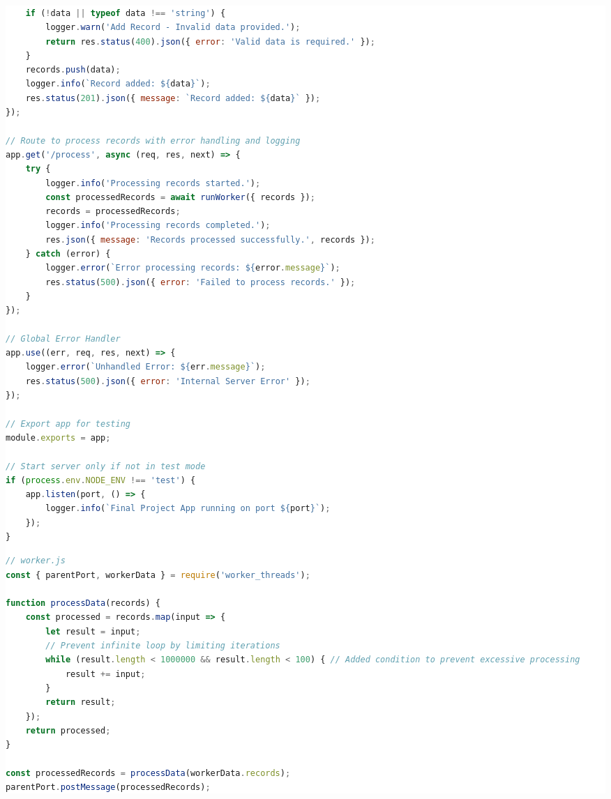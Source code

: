 ```javascript
    if (!data || typeof data !== 'string') {
        logger.warn('Add Record - Invalid data provided.');
        return res.status(400).json({ error: 'Valid data is required.' });
    }
    records.push(data);
    logger.info(`Record added: ${data}`);
    res.status(201).json({ message: `Record added: ${data}` });
});

// Route to process records with error handling and logging
app.get('/process', async (req, res, next) => {
    try {
        logger.info('Processing records started.');
        const processedRecords = await runWorker({ records });
        records = processedRecords;
        logger.info('Processing records completed.');
        res.json({ message: 'Records processed successfully.', records });
    } catch (error) {
        logger.error(`Error processing records: ${error.message}`);
        res.status(500).json({ error: 'Failed to process records.' });
    }
});

// Global Error Handler
app.use((err, req, res, next) => {
    logger.error(`Unhandled Error: ${err.message}`);
    res.status(500).json({ error: 'Internal Server Error' });
});

// Export app for testing
module.exports = app;

// Start server only if not in test mode
if (process.env.NODE_ENV !== 'test') {
    app.listen(port, () => {
        logger.info(`Final Project App running on port ${port}`);
    });
}
```

```javascript
// worker.js
const { parentPort, workerData } = require('worker_threads');

function processData(records) {
    const processed = records.map(input => {
        let result = input;
        // Prevent infinite loop by limiting iterations
        while (result.length < 1000000 && result.length < 100) { // Added condition to prevent excessive processing
            result += input;
        }
        return result;
    });
    return processed;
}

const processedRecords = processData(workerData.records);
parentPort.postMessage(processedRecords);
```

